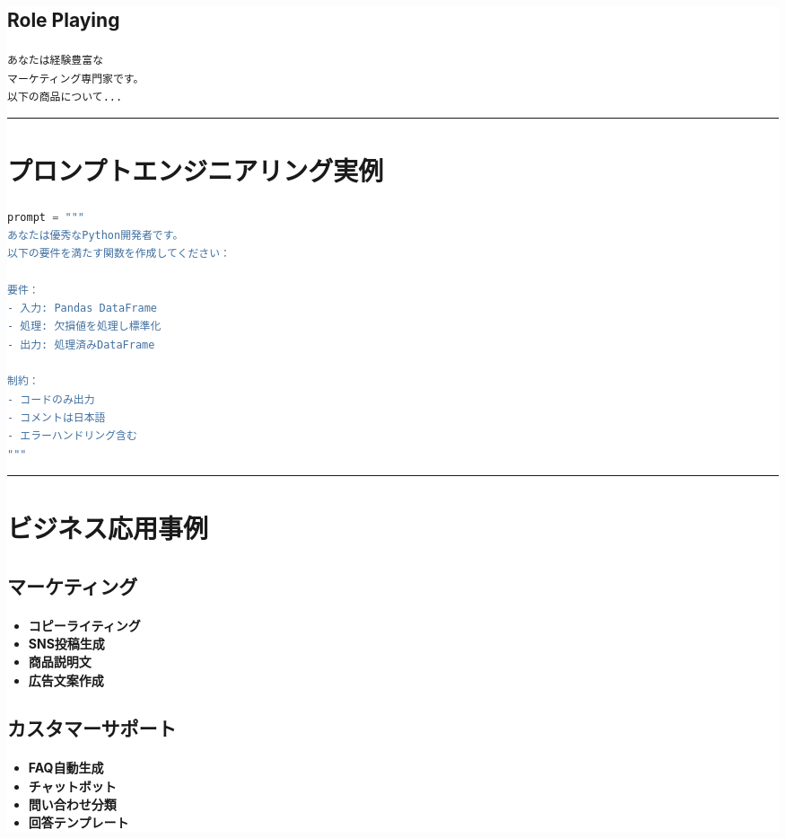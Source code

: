 ## Role Playing
```
あなたは経験豊富な
マーケティング専門家です。
以下の商品について...
```

</div>

</div>

---

# プロンプトエンジニアリング実例

```python
prompt = """
あなたは優秀なPython開発者です。
以下の要件を満たす関数を作成してください：

要件：
- 入力: Pandas DataFrame
- 処理: 欠損値を処理し標準化
- 出力: 処理済みDataFrame

制約：
- コードのみ出力
- コメントは日本語
- エラーハンドリング含む
"""
```

---

# ビジネス応用事例

<div class="grid grid-cols-3 gap-4">

<div class="bg-blue-50 p-4 rounded">

## マーケティング
- **コピーライティング**
- **SNS投稿生成**
- **商品説明文**
- **広告文案作成**

</div>

<div class="bg-green-50 p-4 rounded">

## カスタマーサポート
- **FAQ自動生成**
- **チャットボット**
- **問い合わせ分類**
- **回答テンプレート**
